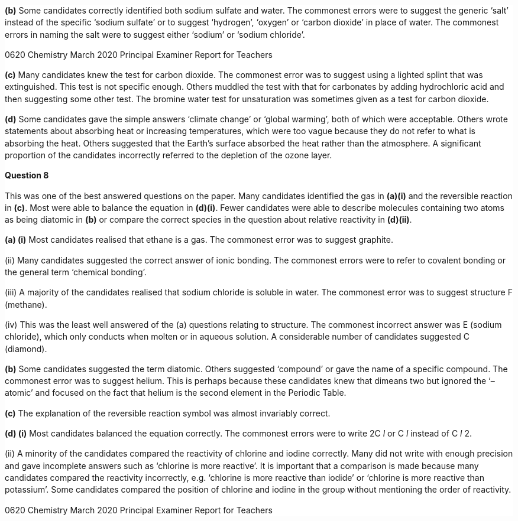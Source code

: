 **(b)** Some candidates correctly identified both sodium sulfate and water. The commonest errors were to suggest the generic ‘salt’ instead of the specific ‘sodium sulfate’ or to suggest ‘hydrogen’, ‘oxygen’ or ‘carbon dioxide’ in place of water. The commonest errors in naming the salt were to suggest either ‘sodium’ or ‘sodium chloride’. 


 0620 Chemistry March 2020 Principal Examiner Report for Teachers 

**(c)** Many candidates knew the test for carbon dioxide. The commonest error was to suggest using a lighted splint that was extinguished. This test is not specific enough. Others muddled the test with that for carbonates by adding hydrochloric acid and then suggesting some other test. The bromine water test for unsaturation was sometimes given as a test for carbon dioxide. 

**(d)** Some candidates gave the simple answers ‘climate change’ or ‘global warming’, both of which were acceptable. Others wrote statements about absorbing heat or increasing temperatures, which were too vague because they do not refer to what is absorbing the heat. Others suggested that the Earth’s surface absorbed the heat rather than the atmosphere. A significant proportion of the candidates incorrectly referred to the depletion of the ozone layer. 

**Question 8** 

This was one of the best answered questions on the paper. Many candidates identified the gas in **(a)(i)** and the reversible reaction in **(c)**. Most were able to balance the equation in **(d)(i)**. Fewer candidates were able to describe molecules containing two atoms as being diatomic in **(b)** or compare the correct species in the question about relative reactivity in **(d)(ii)**. 

**(a) (i)** Most candidates realised that ethane is a gas. The commonest error was to suggest graphite. 

 (ii) Many candidates suggested the correct answer of ionic bonding. The commonest errors were to refer to covalent bonding or the general term ‘chemical bonding’. 

 (iii) A majority of the candidates realised that sodium chloride is soluble in water. The commonest error was to suggest structure F (methane). 

 (iv) This was the least well answered of the (a) questions relating to structure. The commonest incorrect answer was E (sodium chloride), which only conducts when molten or in aqueous solution. A considerable number of candidates suggested C (diamond). 

**(b)** Some candidates suggested the term diatomic. Others suggested ‘compound’ or gave the name of a specific compound. The commonest error was to suggest helium. This is perhaps because these candidates knew that dimeans two but ignored the ‘–atomic’ and focused on the fact that helium is the second element in the Periodic Table. 

**(c)** The explanation of the reversible reaction symbol was almost invariably correct. 

**(d) (i)** Most candidates balanced the equation correctly. The commonest errors were to write 2C _l_ or C _l_ instead of C _l_ 2. 

 (ii) A minority of the candidates compared the reactivity of chlorine and iodine correctly. Many did not write with enough precision and gave incomplete answers such as ‘chlorine is more reactive’. It is important that a comparison is made because many candidates compared the reactivity incorrectly, e.g. ‘chlorine is more reactive than iodide’ or ‘chlorine is more reactive than potassium’. Some candidates compared the position of chlorine and iodine in the group without mentioning the order of reactivity. 


 0620 Chemistry March 2020 Principal Examiner Report for Teachers 
